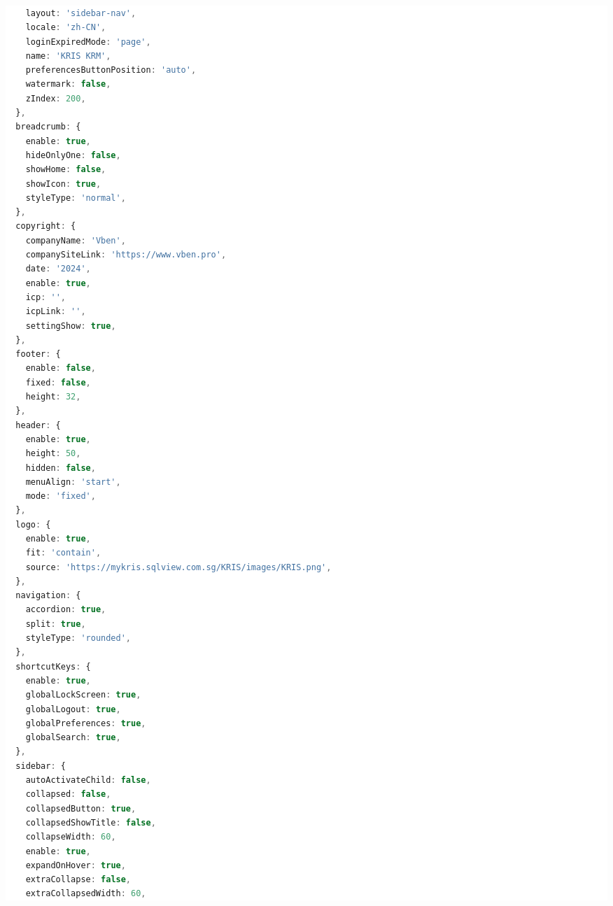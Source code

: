 ```ts
    layout: 'sidebar-nav',
    locale: 'zh-CN',
    loginExpiredMode: 'page',
    name: 'KRIS KRM',
    preferencesButtonPosition: 'auto',
    watermark: false,
    zIndex: 200,
  },
  breadcrumb: {
    enable: true,
    hideOnlyOne: false,
    showHome: false,
    showIcon: true,
    styleType: 'normal',
  },
  copyright: {
    companyName: 'Vben',
    companySiteLink: 'https://www.vben.pro',
    date: '2024',
    enable: true,
    icp: '',
    icpLink: '',
    settingShow: true,
  },
  footer: {
    enable: false,
    fixed: false,
    height: 32,
  },
  header: {
    enable: true,
    height: 50,
    hidden: false,
    menuAlign: 'start',
    mode: 'fixed',
  },
  logo: {
    enable: true,
    fit: 'contain',
    source: 'https://mykris.sqlview.com.sg/KRIS/images/KRIS.png',
  },
  navigation: {
    accordion: true,
    split: true,
    styleType: 'rounded',
  },
  shortcutKeys: {
    enable: true,
    globalLockScreen: true,
    globalLogout: true,
    globalPreferences: true,
    globalSearch: true,
  },
  sidebar: {
    autoActivateChild: false,
    collapsed: false,
    collapsedButton: true,
    collapsedShowTitle: false,
    collapseWidth: 60,
    enable: true,
    expandOnHover: true,
    extraCollapse: false,
    extraCollapsedWidth: 60,
```